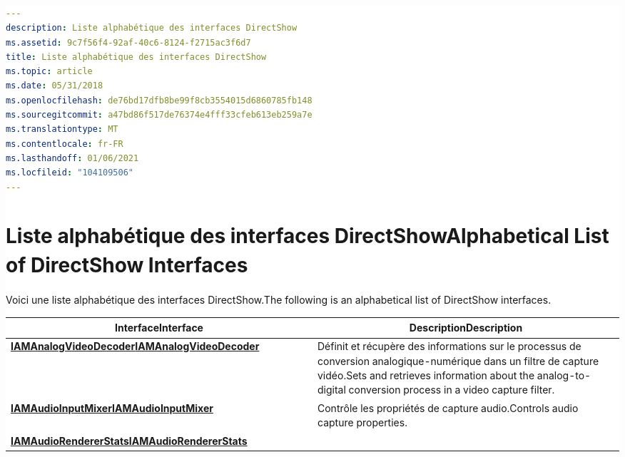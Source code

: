 ```yaml
---
description: Liste alphabétique des interfaces DirectShow
ms.assetid: 9c7f56f4-92af-40c6-8124-f2715ac3f6d7
title: Liste alphabétique des interfaces DirectShow
ms.topic: article
ms.date: 05/31/2018
ms.openlocfilehash: de76bd17dfb8be99f8cb3554015d6860785fb148
ms.sourcegitcommit: a47bd86f517de76374e4fff33cfeb613eb259a7e
ms.translationtype: MT
ms.contentlocale: fr-FR
ms.lasthandoff: 01/06/2021
ms.locfileid: "104109506"
---
```

# <a name="alphabetical-list-of-directshow-interfaces"></a><span data-ttu-id="8dd90-103">Liste alphabétique des interfaces DirectShow</span><span class="sxs-lookup"><span data-stu-id="8dd90-103">Alphabetical List of DirectShow Interfaces</span></span>

<span data-ttu-id="8dd90-104">Voici une liste alphabétique des interfaces DirectShow.</span><span class="sxs-lookup"><span data-stu-id="8dd90-104">The following is an alphabetical list of DirectShow interfaces.</span></span>



<table>
<colgroup>
<col style="width: 50%" />
<col style="width: 50%" />
</colgroup>
<thead>
<tr class="header">
<th><span data-ttu-id="8dd90-105">Interface</span><span class="sxs-lookup"><span data-stu-id="8dd90-105">Interface</span></span></th>
<th><span data-ttu-id="8dd90-106">Description</span><span class="sxs-lookup"><span data-stu-id="8dd90-106">Description</span></span></th>
</tr>
</thead>
<tbody>
<tr class="odd">
<td><span data-ttu-id="8dd90-107"><a href="/windows/desktop/api/Strmif/nn-strmif-iamanalogvideodecoder"><strong>IAMAnalogVideoDecoder</strong></a></span><span class="sxs-lookup"><span data-stu-id="8dd90-107"><a href="/windows/desktop/api/Strmif/nn-strmif-iamanalogvideodecoder"><strong>IAMAnalogVideoDecoder</strong></a></span></span></td>
<td><span data-ttu-id="8dd90-108">Définit et récupère des informations sur le processus de conversion analogique-numérique dans un filtre de capture vidéo.</span><span class="sxs-lookup"><span data-stu-id="8dd90-108">Sets and retrieves information about the analog-to-digital conversion process in a video capture filter.</span></span></td>
</tr>
<tr class="even">
<td><span data-ttu-id="8dd90-109"><a href="/windows/desktop/api/Strmif/nn-strmif-iamaudioinputmixer"><strong>IAMAudioInputMixer</strong></a></span><span class="sxs-lookup"><span data-stu-id="8dd90-109"><a href="/windows/desktop/api/Strmif/nn-strmif-iamaudioinputmixer"><strong>IAMAudioInputMixer</strong></a></span></span></td>
<td><span data-ttu-id="8dd90-110">Contrôle les propriétés de capture audio.</span><span class="sxs-lookup"><span data-stu-id="8dd90-110">Controls audio capture properties.</span></span></td>
</tr>
<tr class="odd">
<td><span data-ttu-id="8dd90-111"><a href="/windows/desktop/api/Strmif/nn-strmif-iamaudiorendererstats"><strong>IAMAudioRendererStats</strong></a></span><span class="sxs-lookup"><span data-stu-id="8dd90-111"><a href="/windows/desktop/api/Strmif/nn-strmif-iamaudiorendererstats"><strong>IAMAudioRendererStats</strong></a></span></span></td>